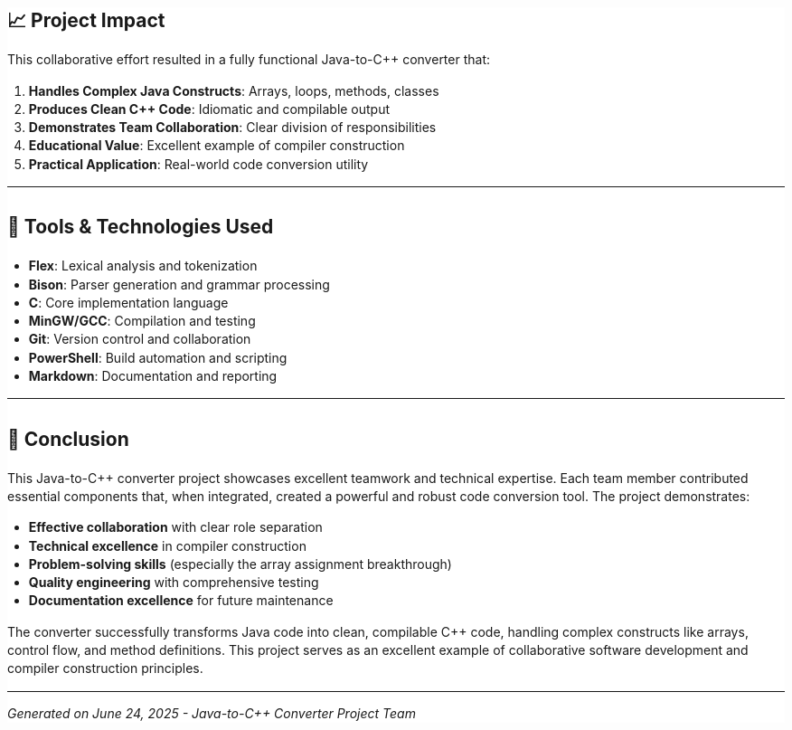 
## 📈 Project Impact

This collaborative effort resulted in a fully functional Java-to-C++ converter that:

1. **Handles Complex Java Constructs**: Arrays, loops, methods, classes
2. **Produces Clean C++ Code**: Idiomatic and compilable output
3. **Demonstrates Team Collaboration**: Clear division of responsibilities
4. **Educational Value**: Excellent example of compiler construction
5. **Practical Application**: Real-world code conversion utility

---

## 🔧 Tools & Technologies Used

- **Flex**: Lexical analysis and tokenization
- **Bison**: Parser generation and grammar processing
- **C**: Core implementation language
- **MinGW/GCC**: Compilation and testing
- **Git**: Version control and collaboration
- **PowerShell**: Build automation and scripting
- **Markdown**: Documentation and reporting

---

## 🎉 Conclusion

This Java-to-C++ converter project showcases excellent teamwork and technical expertise. Each team member contributed essential components that, when integrated, created a powerful and robust code conversion tool. The project demonstrates:

- **Effective collaboration** with clear role separation
- **Technical excellence** in compiler construction
- **Problem-solving skills** (especially the array assignment breakthrough)
- **Quality engineering** with comprehensive testing
- **Documentation excellence** for future maintenance

The converter successfully transforms Java code into clean, compilable C++ code, handling complex constructs like arrays, control flow, and method definitions. This project serves as an excellent example of collaborative software development and compiler construction principles.

---

*Generated on June 24, 2025 - Java-to-C++ Converter Project Team*
